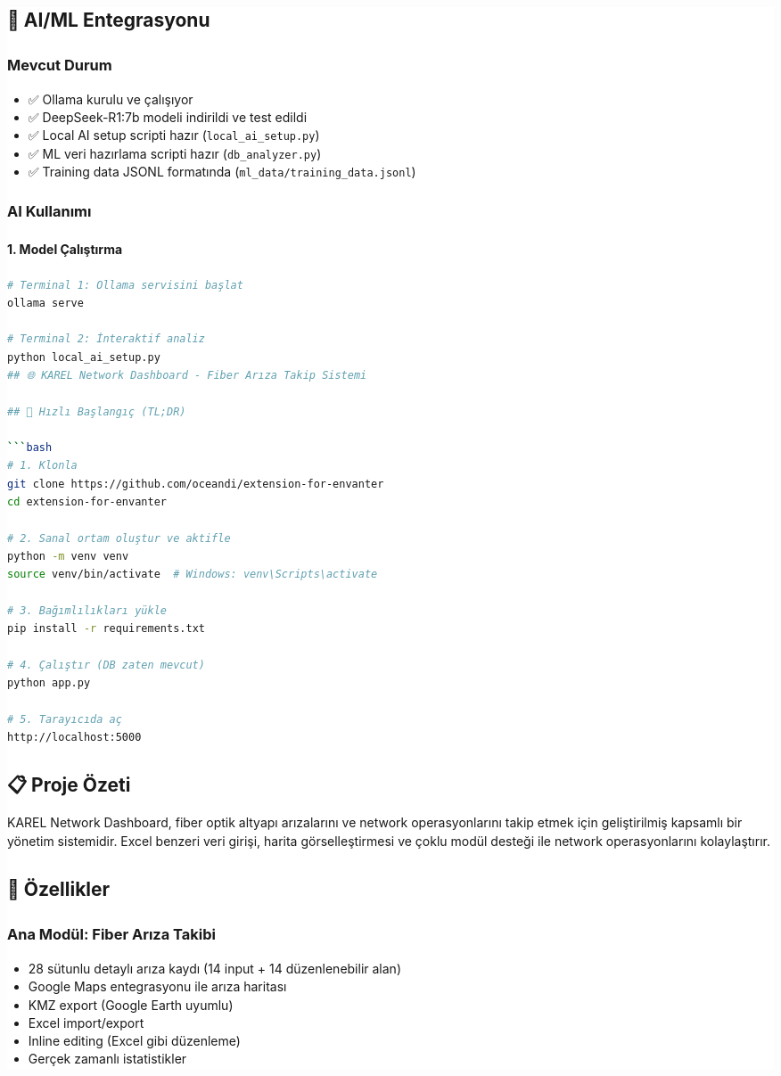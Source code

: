 ## 🤖 AI/ML Entegrasyonu

### Mevcut Durum
- ✅ Ollama kurulu ve çalışıyor
- ✅ DeepSeek-R1:7b modeli indirildi ve test edildi
- ✅ Local AI setup scripti hazır (`local_ai_setup.py`)
- ✅ ML veri hazırlama scripti hazır (`db_analyzer.py`)
- ✅ Training data JSONL formatında (`ml_data/training_data.jsonl`)

### AI Kullanımı

#### 1. Model Çalıştırma
```bash
# Terminal 1: Ollama servisini başlat
ollama serve

# Terminal 2: İnteraktif analiz
python local_ai_setup.py
## 🌐 KAREL Network Dashboard - Fiber Arıza Takip Sistemi

## 🚀 Hızlı Başlangıç (TL;DR)

```bash
# 1. Klonla
git clone https://github.com/oceandi/extension-for-envanter
cd extension-for-envanter

# 2. Sanal ortam oluştur ve aktifle
python -m venv venv
source venv/bin/activate  # Windows: venv\Scripts\activate

# 3. Bağımlılıkları yükle
pip install -r requirements.txt

# 4. Çalıştır (DB zaten mevcut)
python app.py

# 5. Tarayıcıda aç
http://localhost:5000
```

## 📋 Proje Özeti

KAREL Network Dashboard, fiber optik altyapı arızalarını ve network operasyonlarını takip etmek için geliştirilmiş kapsamlı bir yönetim sistemidir. Excel benzeri veri girişi, harita görselleştirmesi ve çoklu modül desteği ile network operasyonlarını kolaylaştırır.

## 🚀 Özellikler

### Ana Modül: Fiber Arıza Takibi
- 28 sütunlu detaylı arıza kaydı (14 input + 14 düzenlenebilir alan)
- Google Maps entegrasyonu ile arıza haritası
- KMZ export (Google Earth uyumlu)
- Excel import/export
- Inline editing (Excel gibi düzenleme)
- Gerçek zamanlı istatistikler
